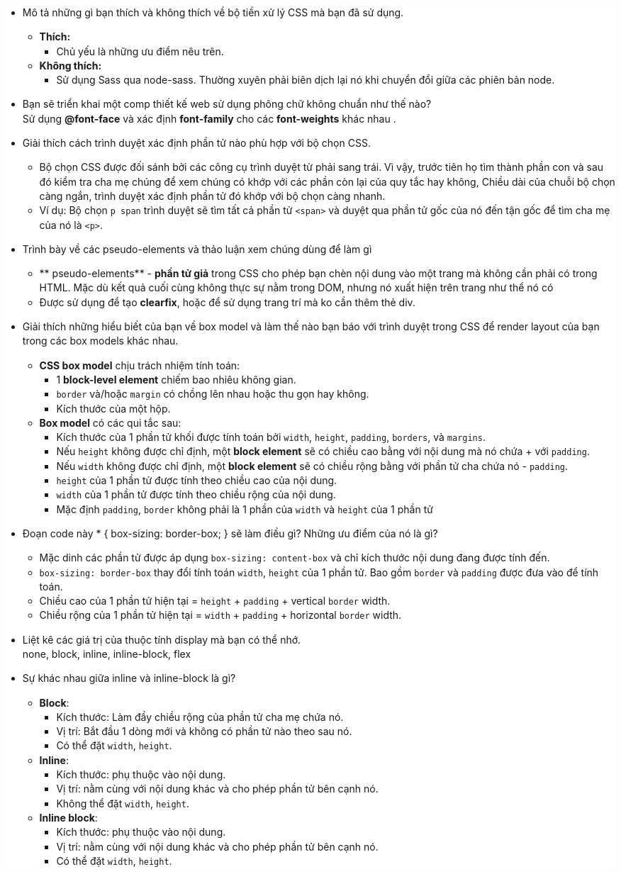 - Mô tả những gì bạn thích và không thích về bộ tiền xử lý CSS mà bạn đã sử dụng.
	- **Thích:**
		- Chủ yếu là những ưu điểm nêu trên.
	- **Không thích:**
		- Sử dụng Sass qua node-sass. Thường xuyên phải biên dịch lại nó khi chuyển đổi giữa các phiên bản node.

- Bạn sẽ triển khai một comp thiết kế web sử dụng phông chữ không chuẩn như thế nào?\
	Sử dụng **@font-face** và xác định **font-family** cho các **font-weights** khác nhau .

- Giải thích cách trình duyệt xác định phần tử nào phù hợp với bộ chọn CSS.
	- Bộ chọn CSS được đối sánh bởi các công cụ trình duyệt từ phải sang trái. Vì vậy, trước tiên họ tìm thành phần con và sau đó kiểm tra cha mẹ chúng để xem chúng có khớp với các phần còn lại của quy tắc hay không, Chiều dài của chuỗi bộ chọn càng ngắn, trình duyệt xác định phần tử đó khớp với bộ chọn càng nhanh.
	- Ví dụ: Bộ chọn `p span` trình duyệt sẽ tìm tất cả phần tử `<span>` và duyệt qua phần tử gốc của nó đến tận gốc để tìm cha mẹ của nó là `<p>`.

- Trình bày về các pseudo-elements và thảo luận xem chúng dùng để làm gì
	- ** pseudo-elements** - **phần tử giả** trong CSS cho phép bạn chèn nội dung vào một trang mà không cần phải có trong HTML. Mặc dù kết quả cuối cùng không thực sự nằm trong DOM, nhưng nó xuất hiện trên trang như thể nó có
	- Được sử dụng để tạo **clearfix**, hoặc để sử dụng trang trí mà ko cần thêm thẻ div.

- Giải thích những hiểu biết của bạn về box model và làm thế nào bạn báo với trình duyệt trong CSS để render layout của bạn trong các box models khác nhau.
	- **CSS box model** chịu trách nhiệm tính toán:
		- 1 **block-level element** chiếm bao nhiêu không gian.
		- `border` và/hoặc `margin` có chồng lên nhau hoặc thu gọn hay không.
		- Kích thước của một hộp.
	- **Box model** có các qui tắc sau:
		- Kích thước của 1 phần tử khối được tính toán bởi `width`, `height`, `padding`, `borders`, và `margins`.
		- Nếu `height` không được chỉ định, một **block element** sẽ có chiều cao bằng với nội dung mà nó chứa + với `padding`.
		- Nếu `width` không được chỉ định, một **block element** sẽ có chiều rộng bằng với phần tử cha chứa nó - `padding`.
		- `height` của 1 phần tử được tính theo chiều cao của nội dung.
		- `width` của 1 phần tử được tính theo chiều rộng của nội dung.
		- Mặc định `padding`, `border` không phải là 1 phần của `width` và `height` của 1 phần tử

- Đoạn code này * { box-sizing: border-box; } sẽ làm điều gì? Những ưu điểm của nó là gì?
	- Mặc dinh các phần tử được áp dụng `box-sizing: content-box` và chỉ kích thước nội dung đang được tính đến.
	-  `box-sizing: border-box` thay đổi tính toán `width`, `height` của 1 phần tử. Bao gồm `border` và `padding` được đưa vào để tính toán.
	- Chiều cao của 1 phần tử hiện tại = `height` + `padding` + vertical `border` width.
	- Chiều rộng của 1 phần tử hiện tại = `width` + `padding` + horizontal  `border` width.

- Liệt kê các giá trị của thuộc tính display mà bạn có thể nhớ.\
	none, block, inline, inline-block, flex

- Sự khác nhau giữa inline và inline-block là gì?
	- **Block**:
		- Kích thước: Làm đầy chiều rộng của phần tử cha mẹ chứa nó.
		- Vị trí: Bắt đầu 1 dòng mới và không có phần tử nào theo sau nó.
		- Có thể đặt `width`, `height`.
	- **Inline**:
		- Kích thước: phụ thuộc vào nội dung.
		- Vị trí: nằm cùng với nội dung khác và cho phép phần tử bên cạnh nó.
		- Không thể đặt `width`, `height`.
	- **Inline block**:
		- Kích thước: phụ thuộc vào nội dung.
		- Vị trí: nằm cùng với nội dung khác và cho phép phần tử bên cạnh nó.
		- Có thể đặt `width`, `height`.
